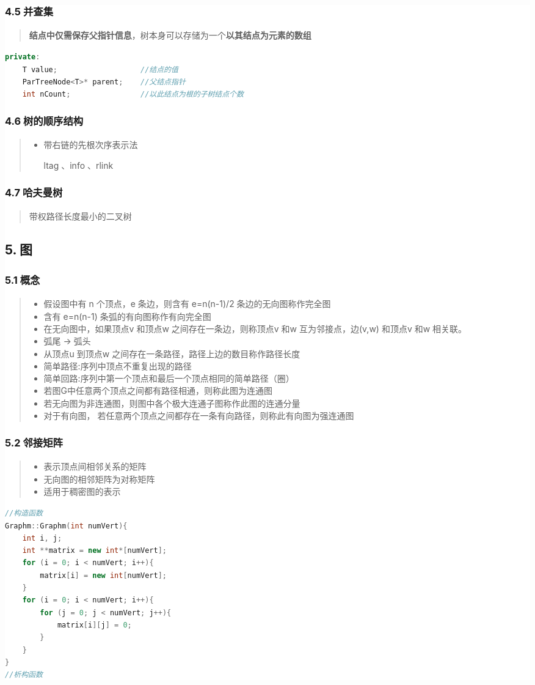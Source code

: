 

### 4.5 并查集

> **结点中仅需保存父指针信息**，树本身可以存储为一个**以其结点为元素的数组** 

```C++
private:
	T value;			       //结点的值
	ParTreeNode<T>* parent;    //父结点指针
	int	nCount;                //以此结点为根的子树结点个数

```



### 4.6 树的顺序结构

> + 带右链的先根次序表示法
>
>   ltag 、info 、rlink



### 4.7 哈夫曼树

> 带权路径长度最小的二叉树  



## 5. 图



### 5.1 概念

> + 假设图中有 n 个顶点，e 条边，则含有 e=n(n-1)/2 条边的无向图称作完全图
> + 含有 e=n(n-1) 条弧的有向图称作有向完全图
> + 在无向图中，如果顶点v 和顶点w 之间存在一条边，则称顶点v 和w 互为邻接点，边(v,w) 和顶点v 和w 相关联。
> + 弧尾 -> 弧头
> + 从顶点u 到顶点w 之间存在一条路径，路径上边的数目称作路径长度
> + 简单路径:序列中顶点不重复出现的路径
> + 简单回路:序列中第一个顶点和最后一个顶点相同的简单路径（圈）
> + 若图G中任意两个顶点之间都有路径相通，则称此图为连通图
> + 若无向图为非连通图，则图中各个极大连通子图称作此图的连通分量
> + 对于有向图， 若任意两个顶点之间都存在一条有向路径，则称此有向图为强连通图



### 5.2 邻接矩阵

> + 表示顶点间相邻关系的矩阵
> + 无向图的相邻矩阵为对称矩阵
> + 适用于稠密图的表示

```c++
//构造函数
Graphm::Graphm(int numVert){
    int i, j;
    int **matrix = new int*[numVert];
    for (i = 0; i < numVert; i++){
        matrix[i] = new int[numVert];
    }
    for (i = 0; i < numVert; i++){
        for (j = 0; j < numVert; j++){
            matrix[i][j] = 0;
        }
    }
}
//析构函数
```